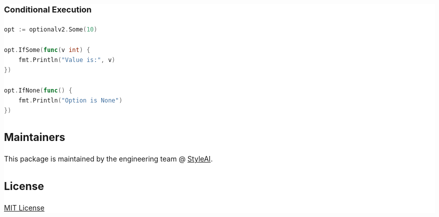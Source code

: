 ### Conditional Execution

```go
opt := optionalv2.Some(10)

opt.IfSome(func(v int) {
    fmt.Println("Value is:", v)
})

opt.IfNone(func() {
    fmt.Println("Option is None")
})
```

## Maintainers

This package is maintained by the engineering team @ [StyleAI](https://usestyle.ai/).

## License

[MIT License](LICENSE)
